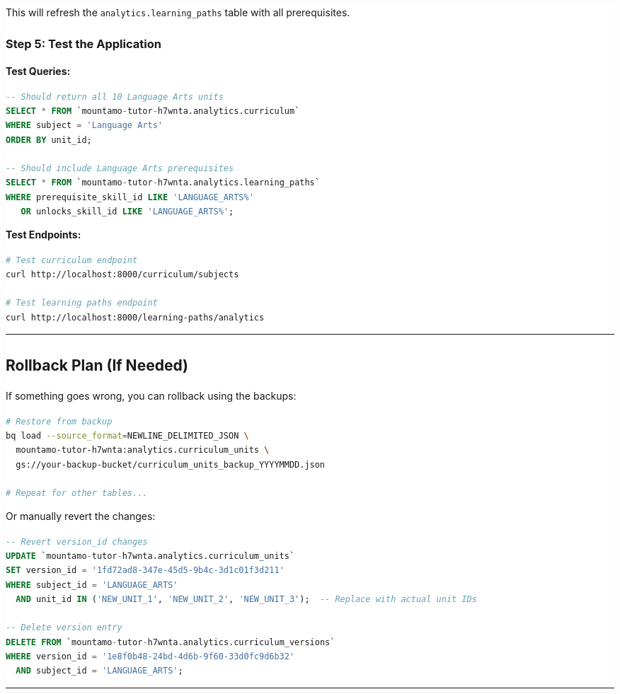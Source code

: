 This will refresh the `analytics.learning_paths` table with all prerequisites.

### Step 5: Test the Application

**Test Queries:**

```sql
-- Should return all 10 Language Arts units
SELECT * FROM `mountamo-tutor-h7wnta.analytics.curriculum`
WHERE subject = 'Language Arts'
ORDER BY unit_id;

-- Should include Language Arts prerequisites
SELECT * FROM `mountamo-tutor-h7wnta.analytics.learning_paths`
WHERE prerequisite_skill_id LIKE 'LANGUAGE_ARTS%'
   OR unlocks_skill_id LIKE 'LANGUAGE_ARTS%';
```

**Test Endpoints:**

```bash
# Test curriculum endpoint
curl http://localhost:8000/curriculum/subjects

# Test learning paths endpoint
curl http://localhost:8000/learning-paths/analytics
```

---

## Rollback Plan (If Needed)

If something goes wrong, you can rollback using the backups:

```bash
# Restore from backup
bq load --source_format=NEWLINE_DELIMITED_JSON \
  mountamo-tutor-h7wnta:analytics.curriculum_units \
  gs://your-backup-bucket/curriculum_units_backup_YYYYMMDD.json

# Repeat for other tables...
```

Or manually revert the changes:

```sql
-- Revert version_id changes
UPDATE `mountamo-tutor-h7wnta.analytics.curriculum_units`
SET version_id = '1fd72ad8-347e-45d5-9b4c-3d1c01f3d211'
WHERE subject_id = 'LANGUAGE_ARTS'
  AND unit_id IN ('NEW_UNIT_1', 'NEW_UNIT_2', 'NEW_UNIT_3');  -- Replace with actual unit IDs

-- Delete version entry
DELETE FROM `mountamo-tutor-h7wnta.analytics.curriculum_versions`
WHERE version_id = '1e8f0b48-24bd-4d6b-9f60-33d0fc9d6b32'
  AND subject_id = 'LANGUAGE_ARTS';
```

---